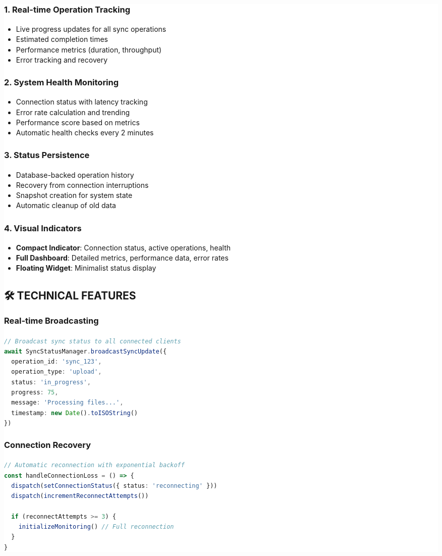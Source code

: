 ### **1. Real-time Operation Tracking**
- Live progress updates for all sync operations
- Estimated completion times
- Performance metrics (duration, throughput)
- Error tracking and recovery

### **2. System Health Monitoring**
- Connection status with latency tracking
- Error rate calculation and trending
- Performance score based on metrics
- Automatic health checks every 2 minutes

### **3. Status Persistence**
- Database-backed operation history
- Recovery from connection interruptions
- Snapshot creation for system state
- Automatic cleanup of old data

### **4. Visual Indicators**
- **Compact Indicator**: Connection status, active operations, health
- **Full Dashboard**: Detailed metrics, performance data, error rates
- **Floating Widget**: Minimalist status display

## 🛠️ **TECHNICAL FEATURES**

### **Real-time Broadcasting**
```typescript
// Broadcast sync status to all connected clients
await SyncStatusManager.broadcastSyncUpdate({
  operation_id: 'sync_123',
  operation_type: 'upload',
  status: 'in_progress',
  progress: 75,
  message: 'Processing files...',
  timestamp: new Date().toISOString()
})
```

### **Connection Recovery**
```typescript
// Automatic reconnection with exponential backoff
const handleConnectionLoss = () => {
  dispatch(setConnectionStatus({ status: 'reconnecting' }))
  dispatch(incrementReconnectAttempts())
  
  if (reconnectAttempts >= 3) {
    initializeMonitoring() // Full reconnection
  }
}
```

